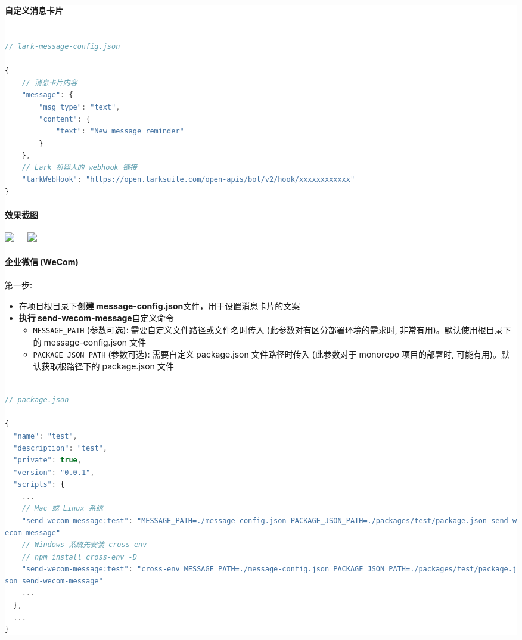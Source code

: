 #### 自定义消息卡片

```javascript

// lark-message-config.json

{
    // 消息卡片内容
    "message": {
        "msg_type": "text",
        "content": {
            "text": "New message reminder"
        }
    },
    // Lark 机器人的 webhook 链接
    "larkWebHook": "https://open.larksuite.com/open-apis/bot/v2/hook/xxxxxxxxxxxx"
}

```

#### 效果截图

<p align="left">
  <img src="https://github.com/guMcrey/version-rocket/blob/main/assets/custom-message-text.jpg?raw=true" width="400" />
  &emsp;
  <img src="./assets/deploy-failed-message.jpg?raw=true" width="400" />
</p>

#### 企业微信 (WeCom)

第一步: 
- 在项目根目录下**创建 message-config.json**文件，用于设置消息卡片的文案
- **执行 send-wecom-message**自定义命令
  - `MESSAGE_PATH` (参数可选): 需要自定义文件路径或文件名时传入 (此参数对有区分部署环境的需求时, 非常有用)。默认使用根目录下的 message-config.json 文件 
  - `PACKAGE_JSON_PATH` (参数可选): 需要自定义 package.json 文件路径时传入 (此参数对于 monorepo 项目的部署时, 可能有用)。默认获取根路径下的 package.json 文件

```javascript 

// package.json

{
  "name": "test",
  "description": "test",
  "private": true,
  "version": "0.0.1",
  "scripts": {
    ...
    // Mac 或 Linux 系统
    "send-wecom-message:test": "MESSAGE_PATH=./message-config.json PACKAGE_JSON_PATH=./packages/test/package.json send-wecom-message"
    // Windows 系统先安装 cross-env
    // npm install cross-env -D
    "send-wecom-message:test": "cross-env MESSAGE_PATH=./message-config.json PACKAGE_JSON_PATH=./packages/test/package.json send-wecom-message"
    ...
  },
  ...
}

```
